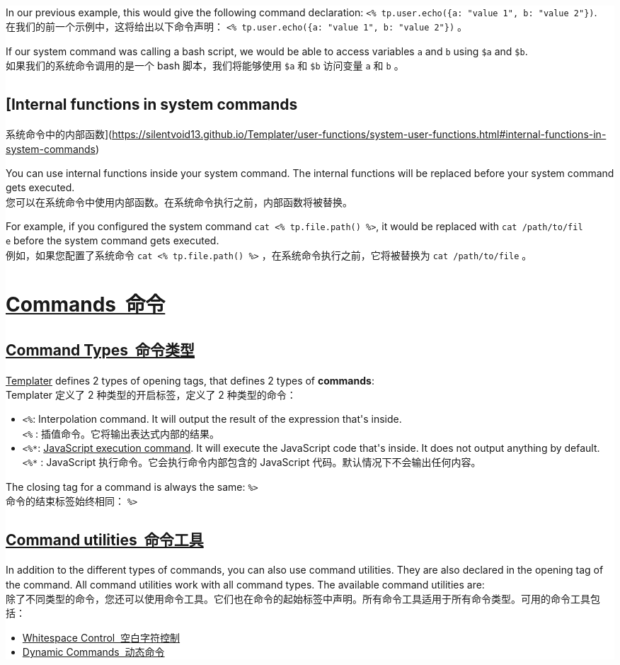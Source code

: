 In our previous example, this would give the following command declaration: `<% tp.user.echo({a: "value 1", b: "value 2"})`.  
在我们的前一个示例中，这将给出以下命令声明： `<% tp.user.echo({a: "value 1", b: "value 2"})` 。

If our system command was calling a bash script, we would be able to access variables `a` and `b` using `$a` and `$b`.  
如果我们的系统命令调用的是一个 bash 脚本，我们将能够使用 `$a` 和 `$b` 访问变量 `a` 和 `b` 。

## [Internal functions in system commands  
系统命令中的内部函数](https://silentvoid13.github.io/Templater/user-functions/system-user-functions.html#internal-functions-in-system-commands)

You can use internal functions inside your system command. The internal functions will be replaced before your system command gets executed.  
您可以在系统命令中使用内部函数。在系统命令执行之前，内部函数将被替换。

For example, if you configured the system command `cat <% tp.file.path() %>`, it would be replaced with `cat /path/to/file` before the system command gets executed.  
例如，如果您配置了系统命令 `cat <% tp.file.path() %>` ，在系统命令执行之前，它将被替换为 `cat /path/to/file` 。

# [Commands  命令](https://silentvoid13.github.io/Templater/commands/overview.html#commands)

## [Command Types  命令类型](https://silentvoid13.github.io/Templater/commands/overview.html#command-types)

[Templater](https://github.com/SilentVoid13/Templater) defines 2 types of opening tags, that defines 2 types of **commands**:  
Templater 定义了 2 种类型的开启标签，定义了 2 种类型的命令：

- `<%`: Interpolation command. It will output the result of the expression that's inside.  
    `<%` : 插值命令。它将输出表达式内部的结果。
- `<%*`: [JavaScript execution command](https://silentvoid13.github.io/Templater/commands/execution-command.html). It will execute the JavaScript code that's inside. It does not output anything by default.  
    `<%*` : JavaScript 执行命令。它会执行命令内部包含的 JavaScript 代码。默认情况下不会输出任何内容。

The closing tag for a command is always the same: `%>`  
命令的结束标签始终相同： `%>`

## [Command utilities  命令工具](https://silentvoid13.github.io/Templater/commands/overview.html#command-utilities)

In addition to the different types of commands, you can also use command utilities. They are also declared in the opening tag of the command. All command utilities work with all command types. The available command utilities are:  
除了不同类型的命令，您还可以使用命令工具。它们也在命令的起始标签中声明。所有命令工具适用于所有命令类型。可用的命令工具包括：

- [Whitespace Control  空白字符控制](https://silentvoid13.github.io/Templater/commands/whitespace-control.html)
- [Dynamic Commands  动态命令](https://silentvoid13.github.io/Templater/commands/dynamic-command.html)
